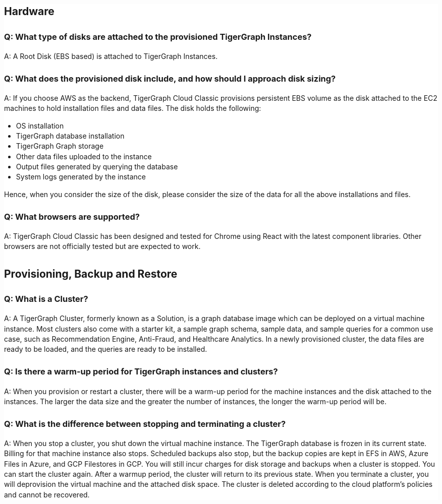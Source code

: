 ## [](https://docs.tigergraph.com/cloud/main/support/faqs#_hardware)Hardware
### [](https://docs.tigergraph.com/cloud/main/support/faqs#_q_what_type_of_disks_are_attached_to_the_provisioned_tigergraph_instances)**Q: What type of disks are attached to the provisioned TigerGraph Instances?**
A: A Root Disk (EBS based) is attached to TigerGraph Instances.
### [](https://docs.tigergraph.com/cloud/main/support/faqs#_q_what_does_the_provisioned_disk_include_and_how_should_i_approach_disk_sizing)**Q: What does the provisioned disk include, and how should I approach disk sizing?**
A: If you choose AWS as the backend, TigerGraph Cloud Classic provisions persistent EBS volume as the disk attached to the EC2 machines to hold installation files and data files. The disk holds the following:
  * OS installation
  * TigerGraph database installation
  * TigerGraph Graph storage
  * Other data files uploaded to the instance
  * Output files generated by querying the database
  * System logs generated by the instance


Hence, when you consider the size of the disk, please consider the size of the data for all the above installations and files.
### [](https://docs.tigergraph.com/cloud/main/support/faqs#_q_what_browsers_are_supported)**Q: What browsers are supported?**
A: TigerGraph Cloud Classic has been designed and tested for Chrome using React with the latest component libraries. Other browsers are not officially tested but are expected to work.
## [](https://docs.tigergraph.com/cloud/main/support/faqs#_provisioning_backup_and_restore)Provisioning, Backup and Restore
### [](https://docs.tigergraph.com/cloud/main/support/faqs#_q_what_is_a_cluster)**Q: What is a Cluster?**
A: A TigerGraph Cluster, formerly known as a Solution, is a graph database image which can be deployed on a virtual machine instance. Most clusters also come with a starter kit, a sample graph schema, sample data, and sample queries for a common use case, such as Recommendation Engine, Anti-Fraud, and Healthcare Analytics.
In a newly provisioned cluster, the data files are ready to be loaded, and the queries are ready to be installed.
### [](https://docs.tigergraph.com/cloud/main/support/faqs#_q_is_there_a_warm_up_period_for_tigergraph_instances_and_clusters)**Q: Is there a warm-up period for TigerGraph instances and clusters?**
A: When you provision or restart a cluster, there will be a warm-up period for the machine instances and the disk attached to the instances. The larger the data size and the greater the number of instances, the longer the warm-up period will be.
### [](https://docs.tigergraph.com/cloud/main/support/faqs#_q_what_is_the_difference_between_stopping_and_terminating_a_cluster)**Q: What is the difference between stopping and terminating a cluster?**
A: When you stop a cluster, you shut down the virtual machine instance. The TigerGraph database is frozen in its current state. Billing for that machine instance also stops. Scheduled backups also stop, but the backup copies are kept in EFS in AWS, Azure Files in Azure, and GCP Filestores in GCP. You will still incur charges for disk storage and backups when a cluster is stopped. You can start the cluster again. After a warmup period, the cluster will return to its previous state.
When you terminate a cluster, you will deprovision the virtual machine and the attached disk space. The cluster is deleted according to the cloud platform’s policies and cannot be recovered.